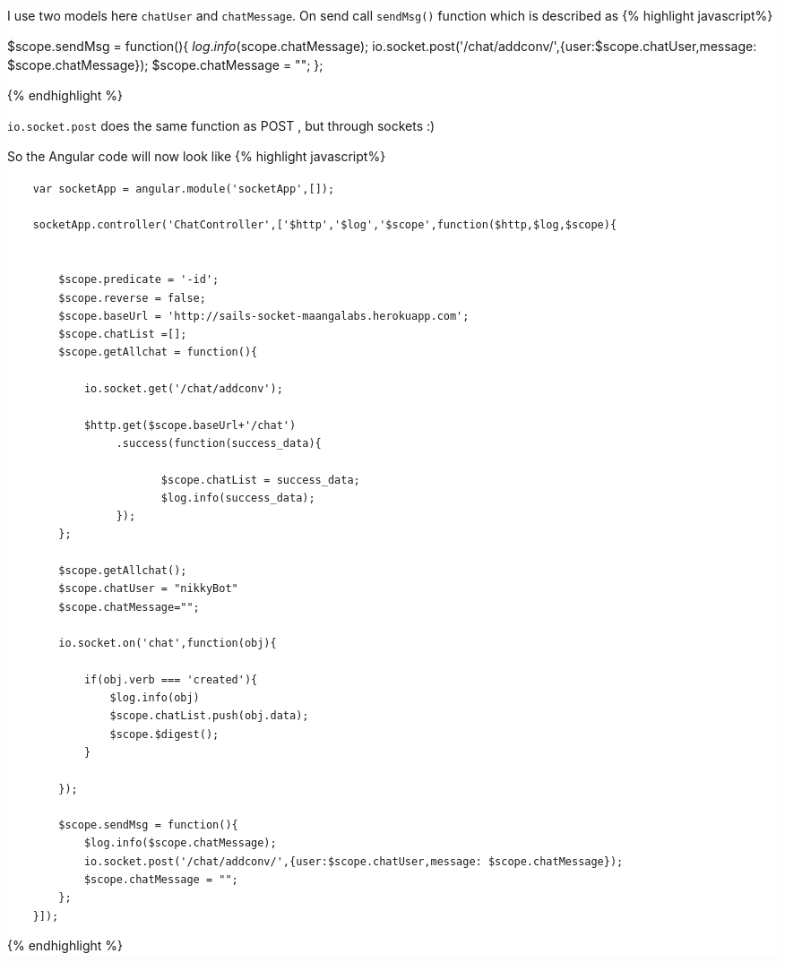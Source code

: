 
I use two models here `chatUser` and `chatMessage`. On send call `sendMsg()` function which is described as 
{% highlight javascript%}

$scope.sendMsg = function(){
	$log.info($scope.chatMessage);
	io.socket.post('/chat/addconv/',{user:$scope.chatUser,message: $scope.chatMessage});
	$scope.chatMessage = "";
};

{% endhighlight %}

`io.socket.post` does the same function as POST , but through sockets :) 


So the Angular code will now look like 
{% highlight javascript%}



		var socketApp = angular.module('socketApp',[]);

		socketApp.controller('ChatController',['$http','$log','$scope',function($http,$log,$scope){


			$scope.predicate = '-id';
			$scope.reverse = false;
			$scope.baseUrl = 'http://sails-socket-maangalabs.herokuapp.com';
			$scope.chatList =[];
			$scope.getAllchat = function(){

				io.socket.get('/chat/addconv');

				$http.get($scope.baseUrl+'/chat')
					 .success(function(success_data){

					 		$scope.chatList = success_data;
					 		$log.info(success_data);
					 });
			};

			$scope.getAllchat();
			$scope.chatUser = "nikkyBot"
			$scope.chatMessage="";

			io.socket.on('chat',function(obj){

				if(obj.verb === 'created'){
					$log.info(obj)
					$scope.chatList.push(obj.data);
					$scope.$digest();
				}

			});

			$scope.sendMsg = function(){
				$log.info($scope.chatMessage);
				io.socket.post('/chat/addconv/',{user:$scope.chatUser,message: $scope.chatMessage});
				$scope.chatMessage = "";
			};
		}]);

{% endhighlight %}
